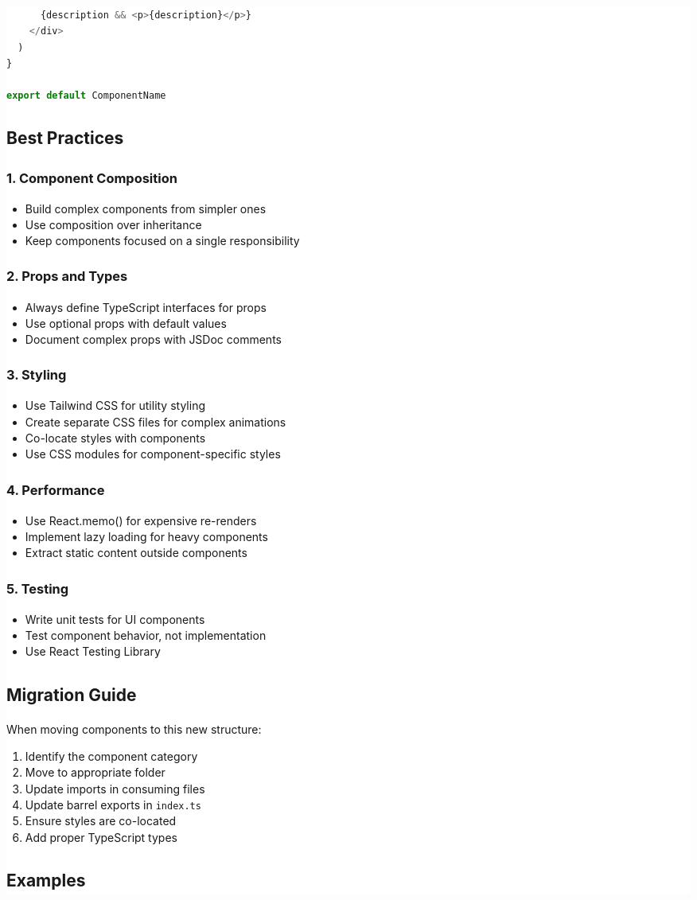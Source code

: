 ```typescript
      {description && <p>{description}</p>}
    </div>
  )
}

export default ComponentName
```

## Best Practices

### 1. Component Composition
- Build complex components from simpler ones
- Use composition over inheritance
- Keep components focused on a single responsibility

### 2. Props and Types
- Always define TypeScript interfaces for props
- Use optional props with default values
- Document complex props with JSDoc comments

### 3. Styling
- Use Tailwind CSS for utility styling
- Create separate CSS files for complex animations
- Co-locate styles with components
- Use CSS modules for component-specific styles

### 4. Performance
- Use React.memo() for expensive re-renders
- Implement lazy loading for heavy components
- Extract static content outside components

### 5. Testing
- Write unit tests for UI components
- Test component behavior, not implementation
- Use React Testing Library

## Migration Guide

When moving components to this new structure:

1. Identify the component category
2. Move to appropriate folder
3. Update imports in consuming files
4. Update barrel exports in `index.ts`
5. Ensure styles are co-located
6. Add proper TypeScript types

## Examples

